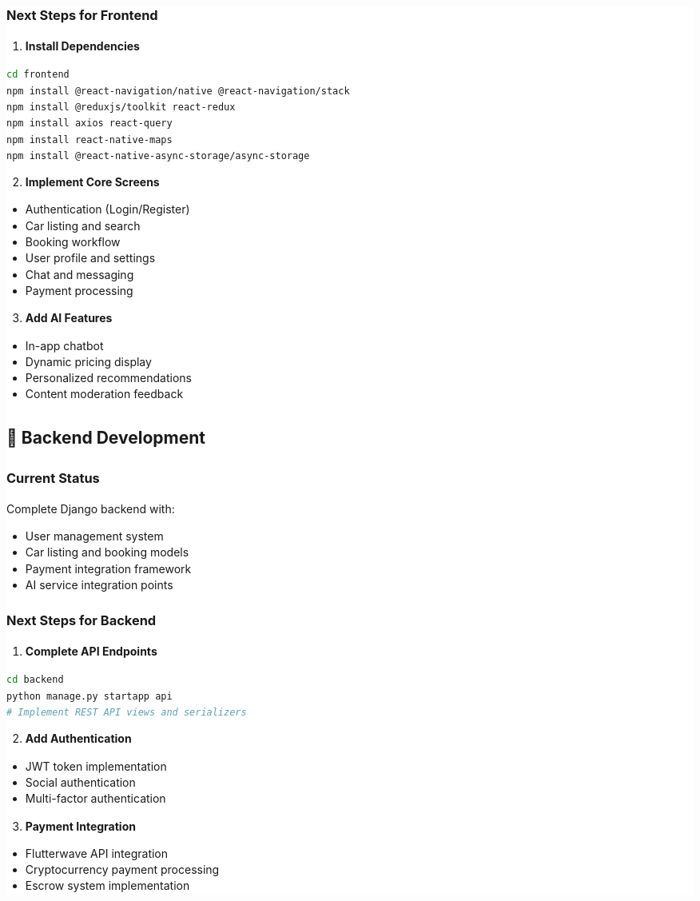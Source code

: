 ### Next Steps for Frontend
1. **Install Dependencies**
```bash
cd frontend
npm install @react-navigation/native @react-navigation/stack
npm install @reduxjs/toolkit react-redux
npm install axios react-query
npm install react-native-maps
npm install @react-native-async-storage/async-storage
```

2. **Implement Core Screens**
- Authentication (Login/Register)
- Car listing and search
- Booking workflow
- User profile and settings
- Chat and messaging
- Payment processing

3. **Add AI Features**
- In-app chatbot
- Dynamic pricing display
- Personalized recommendations
- Content moderation feedback

## 🔧 Backend Development

### Current Status
Complete Django backend with:
- User management system
- Car listing and booking models
- Payment integration framework
- AI service integration points

### Next Steps for Backend
1. **Complete API Endpoints**
```bash
cd backend
python manage.py startapp api
# Implement REST API views and serializers
```

2. **Add Authentication**
- JWT token implementation
- Social authentication
- Multi-factor authentication

3. **Payment Integration**
- Flutterwave API integration
- Cryptocurrency payment processing
- Escrow system implementation
